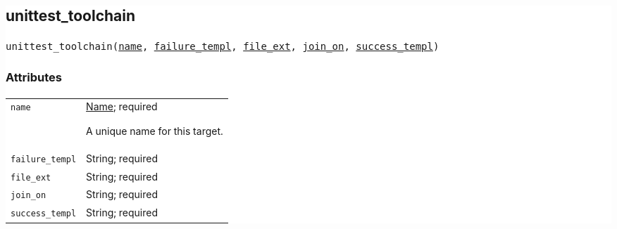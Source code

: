 

<a name="#unittest_toolchain"></a>

## unittest_toolchain

<pre>
unittest_toolchain(<a href="#unittest_toolchain-name">name</a>, <a href="#unittest_toolchain-failure_templ">failure_templ</a>, <a href="#unittest_toolchain-file_ext">file_ext</a>, <a href="#unittest_toolchain-join_on">join_on</a>, <a href="#unittest_toolchain-success_templ">success_templ</a>)
</pre>



### Attributes

<table class="params-table">
  <colgroup>
    <col class="col-param" />
    <col class="col-description" />
  </colgroup>
  <tbody>
    <tr id="unittest_toolchain-name">
      <td><code>name</code></td>
      <td>
        <a href="https://bazel.build/docs/build-ref.html#name">Name</a>; required
        <p>
          A unique name for this target.
        </p>
      </td>
    </tr>
    <tr id="unittest_toolchain-failure_templ">
      <td><code>failure_templ</code></td>
      <td>
        String; required
      </td>
    </tr>
    <tr id="unittest_toolchain-file_ext">
      <td><code>file_ext</code></td>
      <td>
        String; required
      </td>
    </tr>
    <tr id="unittest_toolchain-join_on">
      <td><code>join_on</code></td>
      <td>
        String; required
      </td>
    </tr>
    <tr id="unittest_toolchain-success_templ">
      <td><code>success_templ</code></td>
      <td>
        String; required
      </td>
    </tr>
  </tbody>
</table>
